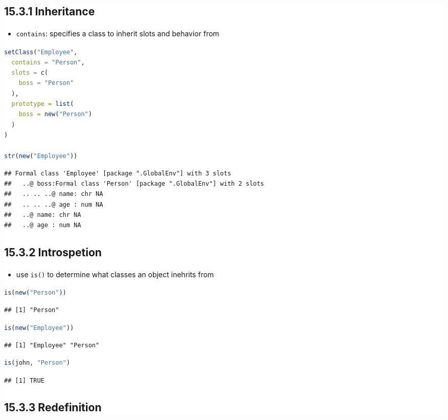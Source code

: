 ## 15.3.1 Inheritance

* `contains`: specifies a class to inherit slots and behavior from


```r
setClass("Employee", 
  contains = "Person", 
  slots = c(
    boss = "Person"
  ),
  prototype = list(
    boss = new("Person")
  )
)

str(new("Employee"))
```

```
## Formal class 'Employee' [package ".GlobalEnv"] with 3 slots
##   ..@ boss:Formal class 'Person' [package ".GlobalEnv"] with 2 slots
##   .. .. ..@ name: chr NA
##   .. .. ..@ age : num NA
##   ..@ name: chr NA
##   ..@ age : num NA
```

## 15.3.2 Introspetion

* use `is()` to determine what classes an object inehrits from


```r
is(new("Person"))
```

```
## [1] "Person"
```

```r
is(new("Employee"))
```

```
## [1] "Employee" "Person"
```

```r
is(john, "Person")
```

```
## [1] TRUE
```

## 15.3.3 Redefinition
